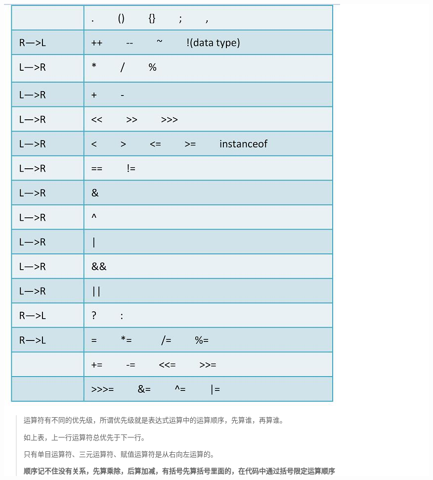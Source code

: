 ![image](./_pic/运算符的优先级.jpg)

> 运算符有不同的优先级，所谓优先级就是表达式运算中的运算顺序，先算谁，再算谁。
>
> 如上表，上一行运算符总优先于下一行。
>
> 只有单目运算符、三元运算符、赋值运算符是从右向左运算的。
>
> **顺序记不住没有关系，先算乘除，后算加减，有括号先算括号里面的，在代码中通过括号限定运算顺序**
